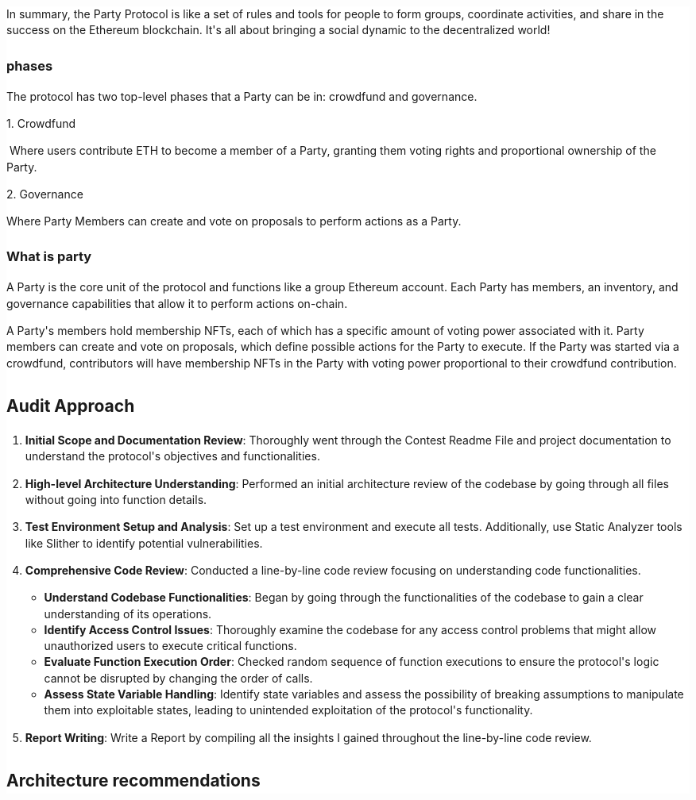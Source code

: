 In summary, the Party Protocol is like a set of rules and tools for people to form groups, coordinate activities, and share in the success on the Ethereum blockchain. It's all about bringing a social dynamic to the decentralized world!

### phases

The protocol has two top-level phases that a Party can be in: crowdfund and governance.

1\. Crowdfund

&nbsp;Where users contribute ETH to become a member of a Party, granting them voting rights and proportional ownership of the Party.

2\. Governance

Where Party Members can create and vote on proposals to perform actions as a Party.

### What is party

A Party is the core unit of the protocol and functions like a group Ethereum account. Each Party has members, an inventory, and governance capabilities that allow it to perform actions on-chain.

A Party's members hold membership NFTs, each of which has a specific amount of voting power associated with it. Party members can create and vote on proposals, which define possible actions for the Party to execute. If the Party was started via a crowdfund, contributors will have membership NFTs in the Party with voting power proportional to their crowdfund contribution.

## Audit Approach

1.  **Initial Scope and Documentation Review**: Thoroughly went through the Contest Readme File and project documentation to understand the protocol's objectives and functionalities.
    
2.  **High-level Architecture Understanding**: Performed an initial architecture review of the codebase by going through all files without going into function details.
    
3.  **Test Environment Setup and Analysis**: Set up a test environment and execute all tests. Additionally, use Static Analyzer tools like Slither to identify potential vulnerabilities.
    
4.  **Comprehensive Code Review**: Conducted a line-by-line code review focusing on understanding code functionalities.
    
    - **Understand Codebase Functionalities**: Began by going through the functionalities of the codebase to gain a clear understanding of its operations.
    - **Identify Access Control Issues**: Thoroughly examine the codebase for any access control problems that might allow unauthorized users to execute critical functions.
    - **Evaluate Function Execution Order**: Checked random sequence of function executions to ensure the protocol's logic cannot be disrupted by changing the order of calls.
    - **Assess State Variable Handling**: Identify state variables and assess the possibility of breaking assumptions to manipulate them into exploitable states, leading to unintended exploitation of the protocol's functionality.
5.  **Report Writing**: Write a Report by compiling all the insights I gained throughout the line-by-line code review.
    

## Architecture recommendations
